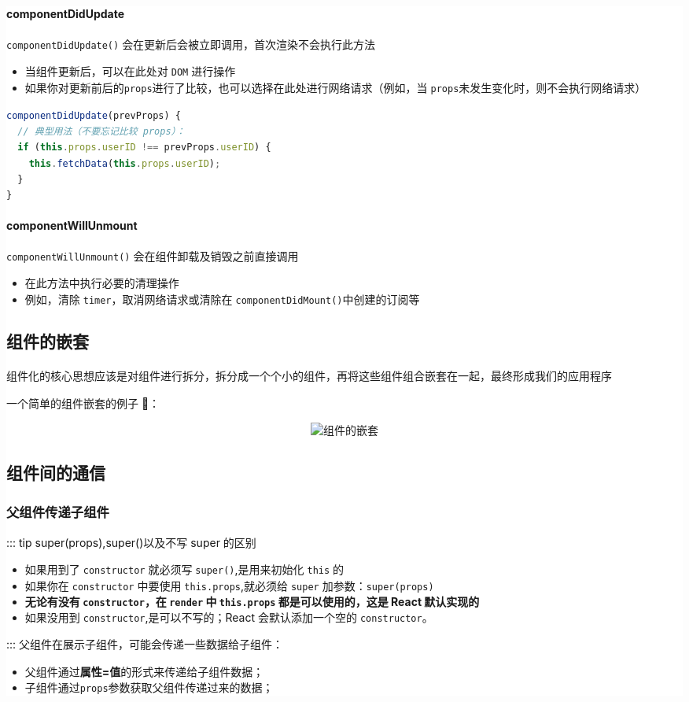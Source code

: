 #### componentDidUpdate

`componentDidUpdate()` 会在更新后会被立即调用，首次渲染不会执行此方法

- 当组件更新后，可以在此处对 `DOM` 进行操作
- 如果你对更新前后的`props`进行了比较，也可以选择在此处进行网络请求（例如，当 `props`未发生变化时，则不会执行网络请求）

```jsx
componentDidUpdate(prevProps) {
  // 典型用法（不要忘记比较 props）：
  if (this.props.userID !== prevProps.userID) {
    this.fetchData(this.props.userID);
  }
}
```

#### componentWillUnmount

`componentWillUnmount()` 会在组件卸载及销毁之前直接调用

- 在此方法中执行必要的清理操作
- 例如，清除 `timer`，取消网络请求或清除在 `componentDidMount()`中创建的订阅等

## 组件的嵌套

组件化的核心思想应该是对组件进行拆分，拆分成一个个小的组件，再将这些组件组合嵌套在一起，最终形成我们的应用程序

一个简单的组件嵌套的例子 🌰：

<center>

![组件的嵌套](https://zfh-nanjing-bucket.oss-cn-nanjing.aliyuncs.com/blog-images/%E7%BB%84%E4%BB%B6%E7%9A%84%E5%B5%8C%E5%A5%97.png)

</center>

<CodePen
  link="https://codepen.io/zhangfanhang/pen/qBpQegw"
  :theme="$isDarkMode? 'dark': 'light'"
/>

## 组件间的通信

### 父组件传递子组件

::: tip super(props),super()以及不写 super 的区别

- 如果用到了 `constructor` 就必须写 `super()`,是用来初始化 `this` 的
- 如果你在 `constructor` 中要使用 `this.props`,就必须给 `super` 加参数：`super(props)`
- **无论有没有 `constructor`，在 `render` 中 `this.props` 都是可以使用的，这是 React 默认实现的**
- 如果没用到 `constructor`,是可以不写的；React 会默认添加一个空的 `constructor`。

:::
父组件在展示子组件，可能会传递一些数据给子组件：

- 父组件通过**属性=值**的形式来传递给子组件数据；
- 子组件通过`props`参数获取父组件传递过来的数据；
